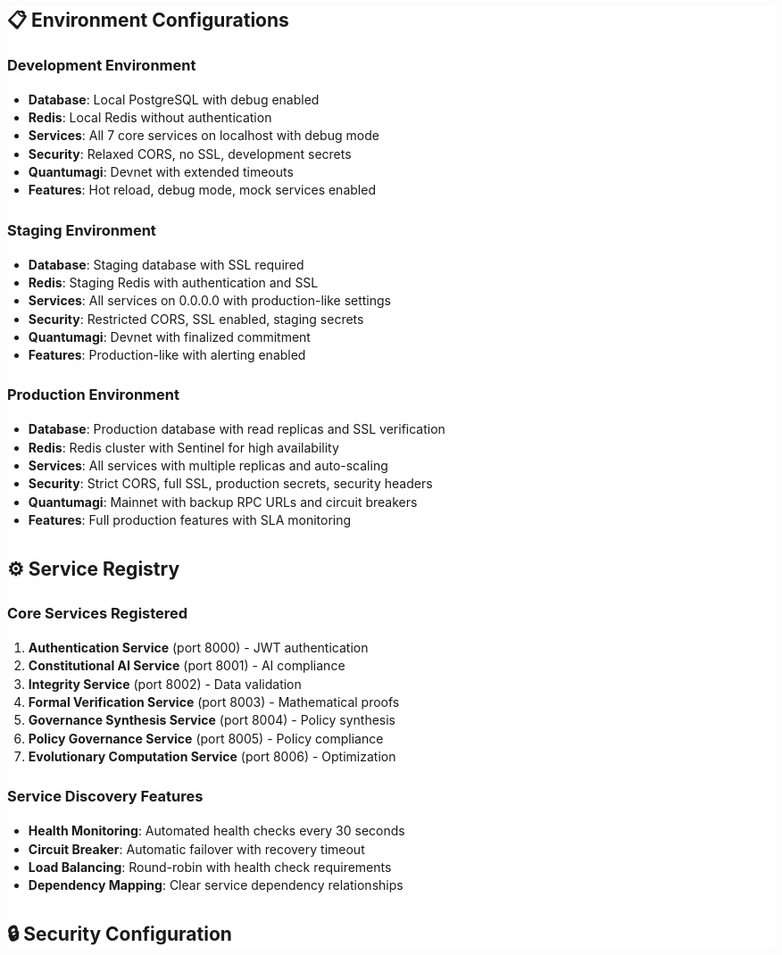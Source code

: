 ## 📋 **Environment Configurations**

### **Development Environment**

- **Database**: Local PostgreSQL with debug enabled
- **Redis**: Local Redis without authentication
- **Services**: All 7 core services on localhost with debug mode
- **Security**: Relaxed CORS, no SSL, development secrets
- **Quantumagi**: Devnet with extended timeouts
- **Features**: Hot reload, debug mode, mock services enabled

### **Staging Environment**

- **Database**: Staging database with SSL required
- **Redis**: Staging Redis with authentication and SSL
- **Services**: All services on 0.0.0.0 with production-like settings
- **Security**: Restricted CORS, SSL enabled, staging secrets
- **Quantumagi**: Devnet with finalized commitment
- **Features**: Production-like with alerting enabled

### **Production Environment**

- **Database**: Production database with read replicas and SSL verification
- **Redis**: Redis cluster with Sentinel for high availability
- **Services**: All services with multiple replicas and auto-scaling
- **Security**: Strict CORS, full SSL, production secrets, security headers
- **Quantumagi**: Mainnet with backup RPC URLs and circuit breakers
- **Features**: Full production features with SLA monitoring

## ⚙️ **Service Registry**

### **Core Services Registered**

1. **Authentication Service** (port 8000) - JWT authentication
2. **Constitutional AI Service** (port 8001) - AI compliance
3. **Integrity Service** (port 8002) - Data validation
4. **Formal Verification Service** (port 8003) - Mathematical proofs
5. **Governance Synthesis Service** (port 8004) - Policy synthesis
6. **Policy Governance Service** (port 8005) - Policy compliance
7. **Evolutionary Computation Service** (port 8006) - Optimization

### **Service Discovery Features**

- **Health Monitoring**: Automated health checks every 30 seconds
- **Circuit Breaker**: Automatic failover with recovery timeout
- **Load Balancing**: Round-robin with health check requirements
- **Dependency Mapping**: Clear service dependency relationships

## 🔒 **Security Configuration**
